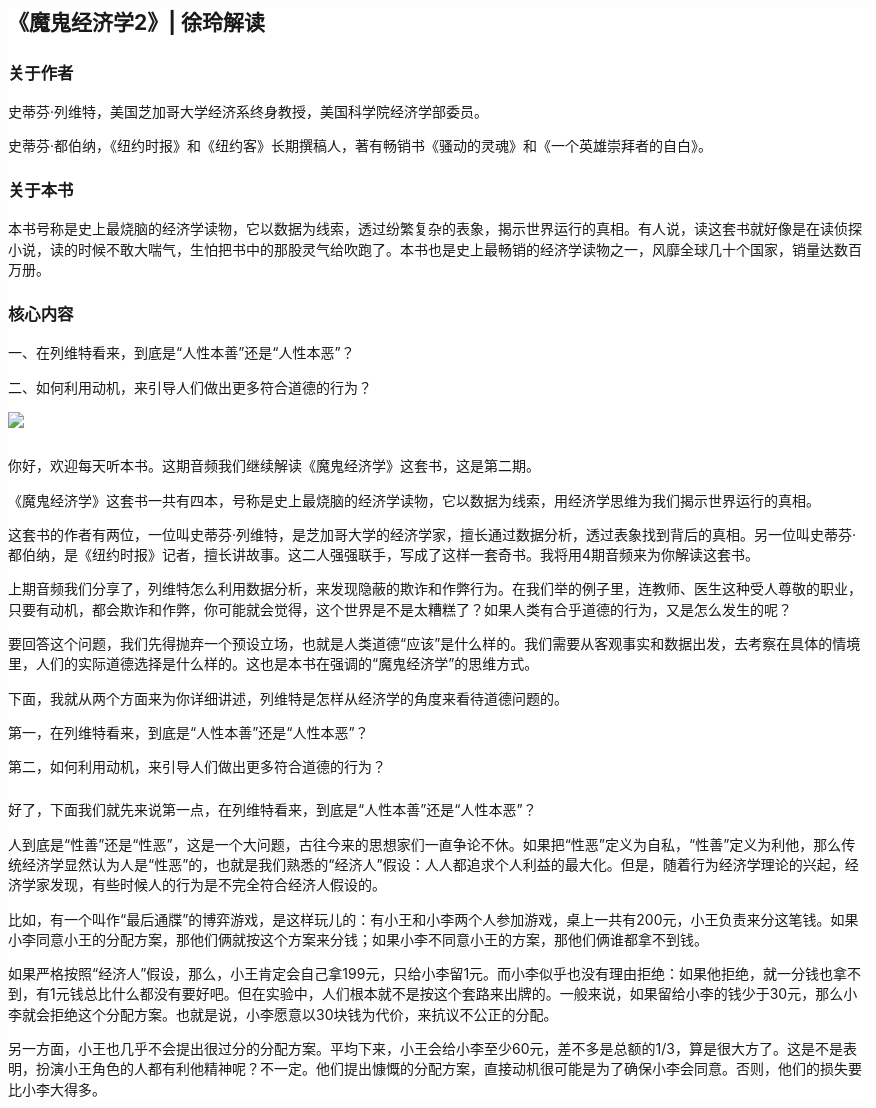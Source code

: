 ## 《魔鬼经济学2》| 徐玲解读

### 关于作者

史蒂芬·列维特，美国芝加哥大学经济系终身教授，美国科学院经济学部委员。

史蒂芬·都伯纳，《纽约时报》和《纽约客》长期撰稿人，著有畅销书《骚动的灵魂》和《一个英雄崇拜者的自白》。

### 关于本书

本书号称是史上最烧脑的经济学读物，它以数据为线索，透过纷繁复杂的表象，揭示世界运行的真相。有人说，读这套书就好像是在读侦探小说，读的时候不敢大喘气，生怕把书中的那股灵气给吹跑了。本书也是史上最畅销的经济学读物之一，风靡全球几十个国家，销量达数百万册。

### 核心内容

一、在列维特看来，到底是“人性本善”还是“人性本恶”？

二、如何利用动机，来引导人们做出更多符合道德的行为？

<img  src="https://piccdn3.umiwi.com/img/201812/25/201812251222046208424062.png" width="2000"/>

###  



你好，欢迎每天听本书。这期音频我们继续解读《魔鬼经济学》这套书，这是第二期。

《魔鬼经济学》这套书一共有四本，号称是史上最烧脑的经济学读物，它以数据为线索，用经济学思维为我们揭示世界运行的真相。

这套书的作者有两位，一位叫史蒂芬·列维特，是芝加哥大学的经济学家，擅长通过数据分析，透过表象找到背后的真相。另一位叫史蒂芬·都伯纳，是《纽约时报》记者，擅长讲故事。这二人强强联手，写成了这样一套奇书。我将用4期音频来为你解读这套书。

上期音频我们分享了，列维特怎么利用数据分析，来发现隐蔽的欺诈和作弊行为。在我们举的例子里，连教师、医生这种受人尊敬的职业，只要有动机，都会欺诈和作弊，你可能就会觉得，这个世界是不是太糟糕了？如果人类有合乎道德的行为，又是怎么发生的呢？

要回答这个问题，我们先得抛弃一个预设立场，也就是人类道德“应该”是什么样的。我们需要从客观事实和数据出发，去考察在具体的情境里，人们的实际道德选择是什么样的。这也是本书在强调的“魔鬼经济学”的思维方式。

下面，我就从两个方面来为你详细讲述，列维特是怎样从经济学的角度来看待道德问题的。

第一，在列维特看来，到底是“人性本善”还是“人性本恶”？ 

第二，如何利用动机，来引导人们做出更多符合道德的行为？

###  



好了，下面我们就先来说第一点，在列维特看来，到底是“人性本善”还是“人性本恶”？

人到底是“性善”还是“性恶”，这是一个大问题，古往今来的思想家们一直争论不休。如果把“性恶”定义为自私，“性善”定义为利他，那么传统经济学显然认为人是“性恶”的，也就是我们熟悉的“经济人”假设：人人都追求个人利益的最大化。但是，随着行为经济学理论的兴起，经济学家发现，有些时候人的行为是不完全符合经济人假设的。

比如，有一个叫作“最后通牒”的博弈游戏，是这样玩儿的：有小王和小李两个人参加游戏，桌上一共有200元，小王负责来分这笔钱。如果小李同意小王的分配方案，那他们俩就按这个方案来分钱；如果小李不同意小王的方案，那他们俩谁都拿不到钱。

如果严格按照“经济人”假设，那么，小王肯定会自己拿199元，只给小李留1元。而小李似乎也没有理由拒绝：如果他拒绝，就一分钱也拿不到，有1元钱总比什么都没有要好吧。但在实验中，人们根本就不是按这个套路来出牌的。一般来说，如果留给小李的钱少于30元，那么小李就会拒绝这个分配方案。也就是说，小李愿意以30块钱为代价，来抗议不公正的分配。

另一方面，小王也几乎不会提出很过分的分配方案。平均下来，小王会给小李至少60元，差不多是总额的1/3，算是很大方了。这是不是表明，扮演小王角色的人都有利他精神呢？不一定。他们提出慷慨的分配方案，直接动机很可能是为了确保小李会同意。否则，他们的损失要比小李大得多。
